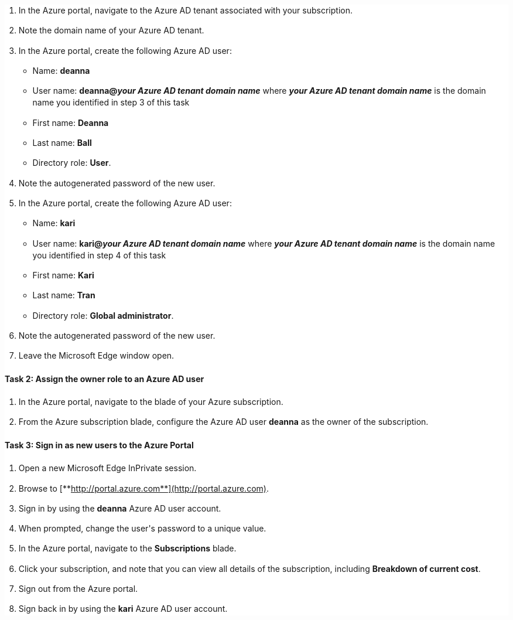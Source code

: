 1. In the Azure portal, navigate to the Azure AD tenant associated with your subscription.

1. Note the domain name of your Azure AD tenant.

1. In the Azure portal, create the following Azure AD user:

    - Name: **deanna**

    - User name: **deanna\@*your Azure AD tenant domain name*** where ***your Azure AD tenant domain name*** is the domain name you identified in step 3 of this task

    - First name: **Deanna**

    - Last name: **Ball**

    - Directory role: **User**.

1. Note the autogenerated password of the new user. 

1. In the Azure portal, create the following Azure AD user:

    - Name: **kari**

    - User name: **kari\@*your Azure AD tenant domain name*** where ***your Azure AD tenant domain name*** is the domain name you identified in step 4 of this task

    - First name: **Kari**

    - Last name: **Tran**

    - Directory role: **Global administrator**.

1. Note the autogenerated password of the new user. 

1. Leave the Microsoft Edge window open. 


#### Task 2: Assign the owner role to an Azure AD user
  
1. In the Azure portal, navigate to the blade of your Azure subscription.

1. From the Azure subscription blade, configure the Azure AD user **deanna** as the owner of the subscription.


#### Task 3: Sign in as new users to the Azure Portal
  
1. Open a new Microsoft Edge InPrivate session.

1. Browse to [**http://portal.azure.com**](http://portal.azure.com).

1. Sign in by using the **deanna** Azure AD user account.

1. When prompted, change the user's password to a unique value.

1. In the Azure portal, navigate to the **Subscriptions** blade.

1. Click your subscription, and note that you can view all details of the subscription, including **Breakdown of current cost**. 

1. Sign out from the Azure portal.

1. Sign back in by using the **kari** Azure AD user account.
